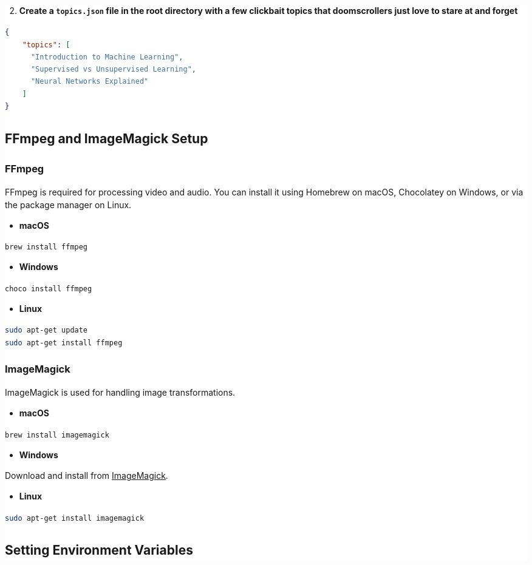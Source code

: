 2. **Create a `topics.json` file in the root directory with a few clickbait topics that doomscrollers just love to stare at and forget**

```json
{
    "topics": [
      "Introduction to Machine Learning",
      "Supervised vs Unsupervised Learning",
      "Neural Networks Explained"
    ]
}
```

## FFmpeg and ImageMagick Setup

### FFmpeg

FFmpeg is required for processing video and audio. You can install it using Homebrew on macOS, Chocolatey on Windows, or via the package manager on Linux.

- **macOS**

```sh
brew install ffmpeg
```

- **Windows**

```sh
choco install ffmpeg
```

- **Linux**

```sh
sudo apt-get update
sudo apt-get install ffmpeg
```

### ImageMagick

ImageMagick is used for handling image transformations.

- **macOS**

```sh
brew install imagemagick
```

- **Windows**

Download and install from [ImageMagick](https://imagemagick.org/script/download.php).

- **Linux**

```sh
sudo apt-get install imagemagick
```

## Setting Environment Variables

